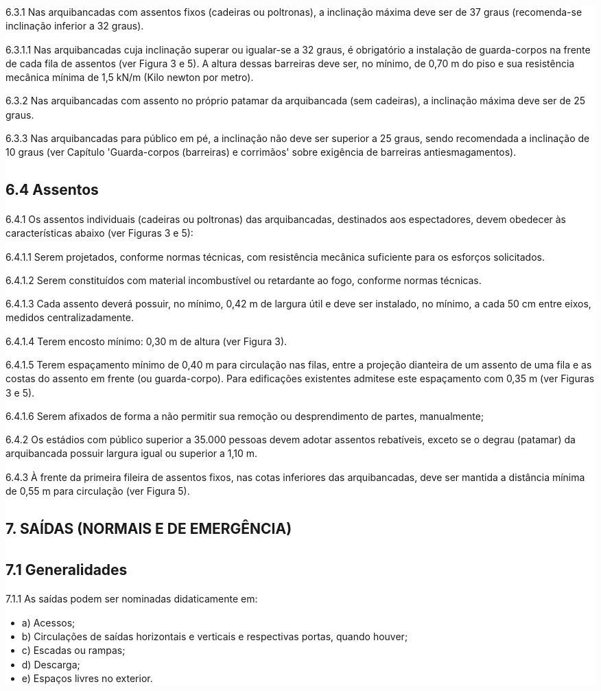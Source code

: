6.3.1 Nas  arquibancadas com assentos fixos (cadeiras ou  poltronas), a  inclinação máxima deve ser  de  37 graus (recomenda-se inclinação inferior a 32 graus).

6.3.1.1 Nas  arquibancadas  cuja  inclinação  superar  ou  igualar-se  a  32  graus,  é  obrigatório  a  instalação  de guarda-corpos na frente de cada fila de assentos (ver Figura 3 e 5). A altura dessas barreiras deve ser, no mínimo, de 0,70 m do piso e sua resistência mecânica mínima de 1,5 kN/m (Kilo newton por metro).

6.3.2 Nas  arquibancadas  com  assento  no  próprio  patamar  da  arquibancada  (sem  cadeiras),  a  inclinação máxima deve ser de 25 graus.

6.3.3 Nas  arquibancadas  para  público  em  pé,  a  inclinação  não  deve  ser  superior  a  25  graus,  sendo recomendada a inclinação de 10 graus (ver Capítulo 'Guarda-corpos (barreiras) e corrimãos' sobre exigência de barreiras antiesmagamentos).

## 6.4 Assentos

6.4.1 Os  assentos  individuais  (cadeiras  ou  poltronas)  das  arquibancadas,  destinados  aos  espectadores, devem obedecer às características abaixo (ver Figuras 3 e 5):

6.4.1.1 Serem projetados, conforme normas técnicas, com resistência mecânica suficiente para os esforços solicitados.

6.4.1.2 Serem constituídos com material incombustível ou retardante ao fogo, conforme normas técnicas.

6.4.1.3 Cada assento deverá possuir, no mínimo, 0,42 m de largura útil e deve ser instalado, no mínimo, a cada 50 cm entre eixos, medidos centralizadamente.

6.4.1.4 Terem encosto mínimo: 0,30 m de altura (ver Figura 3).

6.4.1.5 Terem espaçamento mínimo de 0,40 m para circulação nas  filas, entre  a projeção dianteira  de  um assento de uma fila e as costas do assento em frente (ou guarda-corpo). Para edificações existentes admitese este espaçamento com 0,35 m (ver Figuras 3 e 5).

6.4.1.6 Serem afixados de forma a não permitir sua remoção ou desprendimento de partes, manualmente;

6.4.2 Os  estádios  com  público  superior  a  35.000  pessoas  devem  adotar  assentos  rebatíveis,  exceto  se  o degrau (patamar) da arquibancada possuir largura igual ou superior a 1,10 m.

6.4.3 À frente da primeira fileira de assentos fixos, nas cotas inferiores das arquibancadas, deve ser mantida a distância mínima de 0,55 m para circulação (ver Figura 5).

## 7. SAÍDAS (NORMAIS E DE EMERGÊNCIA)

## 7.1 Generalidades

7.1.1 As saídas podem ser nominadas didaticamente em:

- a) Acessos;
- b) Circulações de saídas horizontais e verticais e respectivas portas, quando houver;
- c) Escadas ou rampas;
- d) Descarga;
- e) Espaços livres no exterior.
